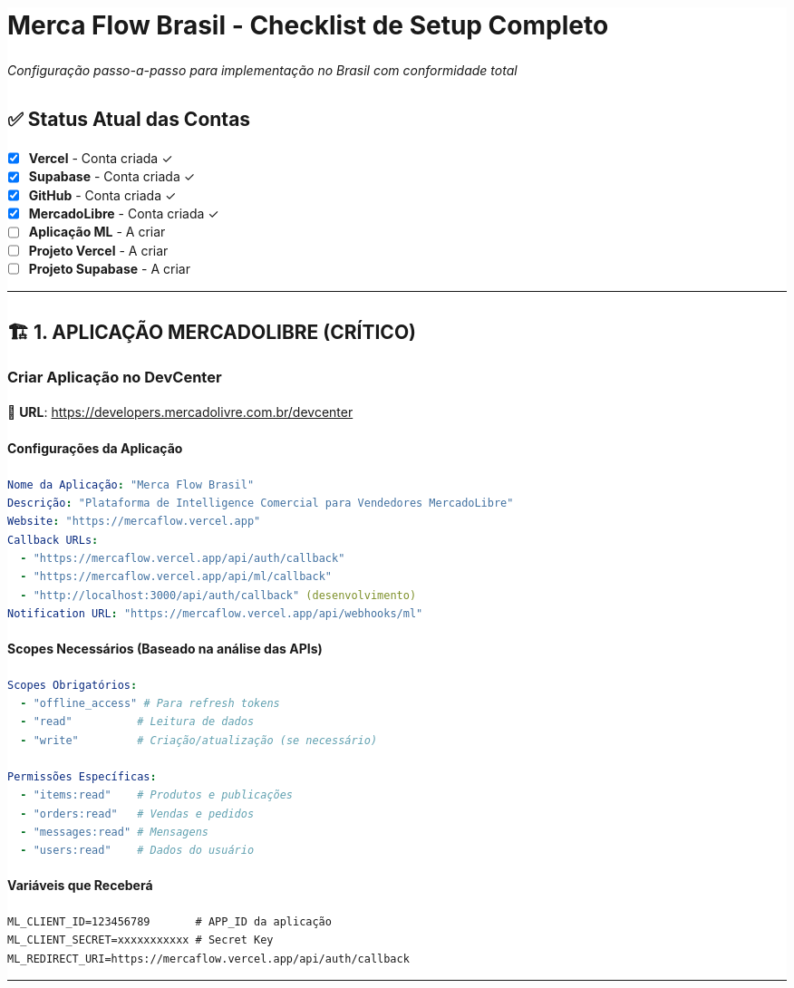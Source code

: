 # Merca Flow Brasil - Checklist de Setup Completo
*Configuração passo-a-passo para implementação no Brasil com conformidade total*

## ✅ Status Atual das Contas
- [x] **Vercel** - Conta criada ✓
- [x] **Supabase** - Conta criada ✓ 
- [x] **GitHub** - Conta criada ✓
- [x] **MercadoLibre** - Conta criada ✓
- [ ] **Aplicação ML** - A criar
- [ ] **Projeto Vercel** - A criar
- [ ] **Projeto Supabase** - A criar

---

## 🏗️ 1. APLICAÇÃO MERCADOLIBRE (CRÍTICO)

### **Criar Aplicação no DevCenter**
📍 **URL**: https://developers.mercadolivre.com.br/devcenter

#### **Configurações da Aplicação**
```yaml
Nome da Aplicação: "Merca Flow Brasil"
Descrição: "Plataforma de Intelligence Comercial para Vendedores MercadoLibre"
Website: "https://mercaflow.vercel.app"
Callback URLs:
  - "https://mercaflow.vercel.app/api/auth/callback"
  - "https://mercaflow.vercel.app/api/ml/callback"
  - "http://localhost:3000/api/auth/callback" (desenvolvimento)
Notification URL: "https://mercaflow.vercel.app/api/webhooks/ml"
```

#### **Scopes Necessários** (Baseado na análise das APIs)
```yaml
Scopes Obrigatórios:
  - "offline_access" # Para refresh tokens
  - "read"          # Leitura de dados
  - "write"         # Criação/atualização (se necessário)

Permissões Específicas:
  - "items:read"    # Produtos e publicações
  - "orders:read"   # Vendas e pedidos  
  - "messages:read" # Mensagens
  - "users:read"    # Dados do usuário
```

#### **Variáveis que Receberá**
```env
ML_CLIENT_ID=123456789       # APP_ID da aplicação
ML_CLIENT_SECRET=xxxxxxxxxxx # Secret Key
ML_REDIRECT_URI=https://mercaflow.vercel.app/api/auth/callback
```

---